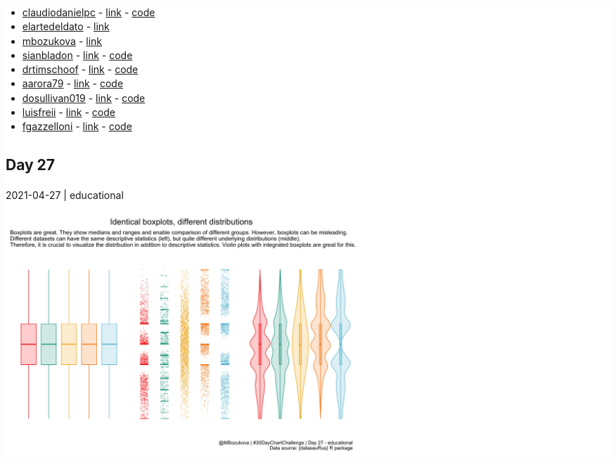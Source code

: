 - [claudiodanielpc](https://twitter.com/claudiodanielpc) - [link](https://twitter.com/claudiodanielpc/status/1386677694881050624?s=20) - [code](https://t.co/vfYIYzd8ZG?amp=1)
- [elartedeldato](https://twitter.com/elartedeldato) - [link](https://twitter.com/elartedeldato/status/1386732371131650050?s=20)
- [mbozukova](https://twitter.com/MBozukova) - [link](https://twitter.com/MBozukova/status/1386739435694432264?s=20) 
- [sianbladon](https://twitter.com/sianbladon) - [link](https://twitter.com/sianbladon/status/1386753887240138752?s=20) - [code](https://t.co/E0cp0Qg7d4?amp=1)
- [drtimschoof](https://twitter.com/drtimschoof) - [link](https://twitter.com/drtimschoof/status/1386916560007311360?s=20) - [code](https://t.co/UfGJa0hcaq?amp=1)
- [aarora79](https://twitter.com/aarora79) - [link](https://twitter.com/aarora79/status/1386882179792359425?s=20) - [code](https://t.co/GaGnZfmTrO?amp=1)
- [dosullivan019](https://twitter.com/dosullivan019) - [link](https://twitter.com/dosullivan019/status/1386840230620061696?s=20) - [code](https://t.co/FpzlMeLw6w?amp=1)
- [luisfreii](https://twitter.com/Luisfreii) - [link](https://twitter.com/Luisfreii/status/1386853883587276802?s=20) - [code](https://t.co/PSC0FSTv81?amp=1)
- [fgazzelloni](https://twitter.com/FGazzelloni) - [link](https://twitter.com/FGazzelloni/status/1387162988155703299) - [code](https://github.com/Fgazzelloni/rstats-chart-challenge-2021/tree/main/day26_trends)


## Day 27

2021-04-27 | educational

<img src="figs/mihaela_bozukova_day27.jpg" width="500">
